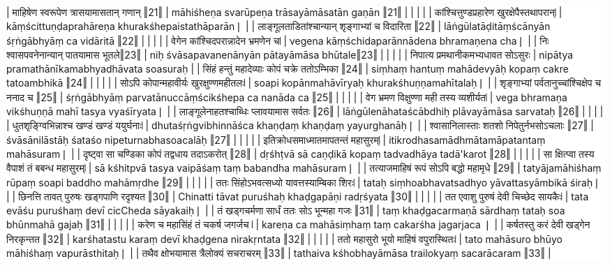 | माहिषेण स्वरूपेण त्रासयामासतान् गणान् ‖21‖   | māhiśheṇa svarūpeṇa trāsayāmāsatān gaṇān ‖21‖   |
|  |  |
| कांश्चित्तुण्डप्रहारेण खुरक्षेपैस्तथापरान्❘   | kāṃścittuṇḍaprahāreṇa khurakśhepaistathāparān❘   |
| लाङ्गूलताडितांश्चान्यान् शृङ्गाभ्यां च विदारिता ‖22‖   | lāṅgūlatāḍitāṃścānyān śṛṅgābhyāṃ ca vidāritā ‖22‖   |
|  |  |
| वेगेन कांश्चिदपरान्नादेन भ्रमणेन च❘   | vegena kāṃśchidaparānnādena bhramaṇena cha❘   |
| निः श्वासपवनेनान्यान् पातयामास भूतले‖23‖   | niḥ śvāsapavanenānyān pātayāmāsa bhūtale‖23‖   |
|  |  |
| निपात्य प्रमथानीकमभ्यधावत सोऽसुरः   | nipātya pramathānīkamabhyadhāvata soasuraḥ   |
| सिंहं हन्तुं महादेव्याः कोपं चक्रे ततोऽम्भिका ‖24‖   | siṃhaṃ hantuṃ mahādevyāḥ kopaṃ cakre tatoambhikā ‖24‖   |
|  |  |
| सोऽपि कोपान्महावीर्यः खुरक्षुण्णमहीतलः❘   | soapi kopānmahāvīryaḥ khurakśhuṇṇamahītalaḥ❘   |
| शृङ्गाभ्यां पर्वतानुच्चांश्चिक्षेप च ननाद च ‖25‖   | śṛṅgābhyāṃ parvatānuccāṃścikśhepa ca nanāda ca ‖25‖   |
|  |  |
| वेग भ्रमण विक्षुण्णा मही तस्य व्यशीर्यत❘   | vega bhramaṇa vikśhuṇṇā mahī tasya vyaśīryata❘   |
| लाङ्गूलेनाहतश्चाब्धिः प्लावयामास सर्वतः ‖26‖   | lāṅgūlenāhataścābdhiḥ plāvayāmāsa sarvataḥ ‖26‖   |
|  |  |
| धुतशृङ्ग्विभिन्नाश्च खण्डं खण्डं ययुर्घनाः❘   | dhutaśṛṅgvibhinnāśca khaṇḍaṃ khaṇḍaṃ yayurghanāḥ❘   |
| श्वासानिलास्ताः शतशो निपेतुर्नभसोऽचलाः ‖27‖   | śvāsānilāstāḥ śataśo nipeturnabhasoacalāḥ ‖27‖   |
|  |  |
| इतिक्रोधसमाध्मातमापतन्तं महासुरम्❘   | itikrodhasamādhmātamāpatantaṃ mahāsuram❘   |
| दृष्ट्वा सा चण्डिका कोपं तद्वधाय तदाऽकरोत् ‖28‖   | dṛśhṭvā sā caṇḍikā kopaṃ tadvadhāya tadā'karot ‖28‖   |
|  |  |
| सा क्षित्प्वा तस्य वैपाशं तं बबन्ध महासुरम्❘   | sā kśhitpvā tasya vaipāśaṃ taṃ babandha mahāsuram❘   |
| तत्याजमाहिषं रूपं सोऽपि बद्धो महामृधे ‖29‖   | tatyājamāhiśhaṃ rūpaṃ soapi baddho mahāmṛdhe ‖29‖   |
|  |  |
| ततः सिंहोऽभवत्सध्यो यावत्तस्याम्बिका शिरः❘   | tataḥ siṃhoabhavatsadhyo yāvattasyāmbikā śiraḥ❘   |
| छिनत्ति तावत् पुरुषः खड्गपाणि रदृश्यत ‖30‖   | Chinatti tāvat puruśhaḥ khaḍgapāṇi radṛśyata ‖30‖   |
|  |  |
| तत एवाशु पुरुषं देवी चिच्छेद सायकैः❘   | tata evāśu puruśhaṃ devī cicCheda sāyakaiḥ❘   |
| तं खड्गचर्मणा सार्धं ततः सोऽ भून्महा गजः ‖31‖   | taṃ khaḍgacarmaṇā sārdhaṃ tataḥ soa bhūnmahā gajaḥ ‖31‖   |
|  |  |
| करेण च महासिंहं तं चकर्ष जगर्जच ❘   | kareṇa ca mahāsiṃhaṃ taṃ cakarśha jagarjaca ❘   |
| कर्षतस्तु करं देवी खड्गेन निरकृन्तत ‖32‖   | karśhatastu karaṃ devī khaḍgena nirakṛntata ‖32‖   |
|  |  |
| ततो महासुरो भूयो माहिषं वपुरास्थितः❘   | tato mahāsuro bhūyo māhiśhaṃ vapurāsthitaḥ❘   |
| तथैव क्षोभयामास त्रैलोक्यं सचराचरम् ‖33‖   | tathaiva kśhobhayāmāsa trailokyaṃ sacarācaram ‖33‖   |